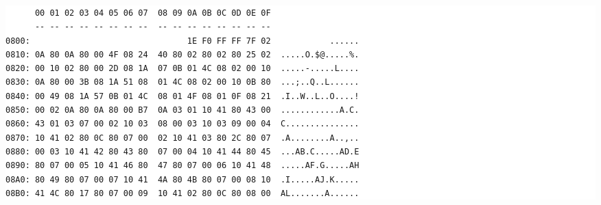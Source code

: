 ```
      00 01 02 03 04 05 06 07  08 09 0A 0B 0C 0D 0E 0F
      -- -- -- -- -- -- -- --  -- -- -- -- -- -- -- --
0800:                                1E F0 FF FF 7F 02            ......
0810: 0A 80 0A 80 00 4F 08 24  40 80 02 80 02 80 25 02  .....O.$@.....%.
0820: 00 10 02 80 00 2D 08 1A  07 0B 01 4C 08 02 00 10  .....-.....L....
0830: 0A 80 00 3B 08 1A 51 08  01 4C 08 02 00 10 0B 80  ...;..Q..L......
0840: 00 49 08 1A 57 0B 01 4C  08 01 4F 08 01 0F 08 21  .I..W..L..O....!
0850: 00 02 0A 80 0A 80 00 B7  0A 03 01 10 41 80 43 00  ............A.C.
0860: 43 01 03 07 00 02 10 03  08 00 03 10 03 09 00 04  C...............
0870: 10 41 02 80 0C 80 07 00  02 10 41 03 80 2C 80 07  .A........A..,..
0880: 00 03 10 41 42 80 43 80  07 00 04 10 41 44 80 45  ...AB.C.....AD.E
0890: 80 07 00 05 10 41 46 80  47 80 07 00 06 10 41 48  .....AF.G.....AH
08A0: 80 49 80 07 00 07 10 41  4A 80 4B 80 07 00 08 10  .I.....AJ.K.....
08B0: 41 4C 80 17 80 07 00 09  10 41 02 80 0C 80 08 00  AL.......A......
